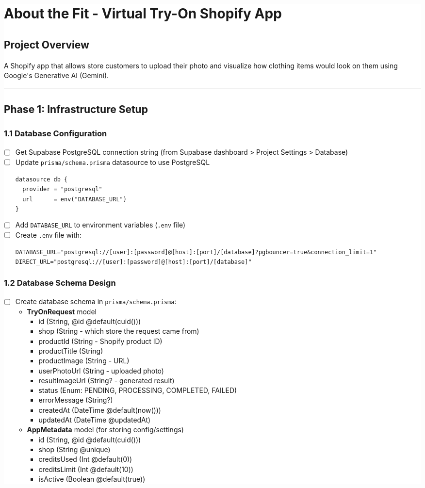 # About the Fit - Virtual Try-On Shopify App

## Project Overview
A Shopify app that allows store customers to upload their photo and visualize how clothing items would look on them using Google's Generative AI (Gemini).

---

## Phase 1: Infrastructure Setup

### 1.1 Database Configuration
- [ ] Get Supabase PostgreSQL connection string (from Supabase dashboard > Project Settings > Database)
- [ ] Update `prisma/schema.prisma` datasource to use PostgreSQL
  ```prisma
  datasource db {
    provider = "postgresql"
    url      = env("DATABASE_URL")
  }
  ```
- [ ] Add `DATABASE_URL` to environment variables (`.env` file)
- [ ] Create `.env` file with:
  ```
  DATABASE_URL="postgresql://[user]:[password]@[host]:[port]/[database]?pgbouncer=true&connection_limit=1"
  DIRECT_URL="postgresql://[user]:[password]@[host]:[port]/[database]"
  ```

### 1.2 Database Schema Design
- [ ] Create database schema in `prisma/schema.prisma`:
  - **TryOnRequest** model
    - id (String, @id @default(cuid()))
    - shop (String - which store the request came from)
    - productId (String - Shopify product ID)
    - productTitle (String)
    - productImage (String - URL)
    - userPhotoUrl (String - uploaded photo)
    - resultImageUrl (String? - generated result)
    - status (Enum: PENDING, PROCESSING, COMPLETED, FAILED)
    - errorMessage (String?)
    - createdAt (DateTime @default(now()))
    - updatedAt (DateTime @updatedAt)
  - **AppMetadata** model (for storing config/settings)
    - id (String, @id @default(cuid()))
    - shop (String @unique)
    - creditsUsed (Int @default(0))
    - creditsLimit (Int @default(10))
    - isActive (Boolean @default(true))
